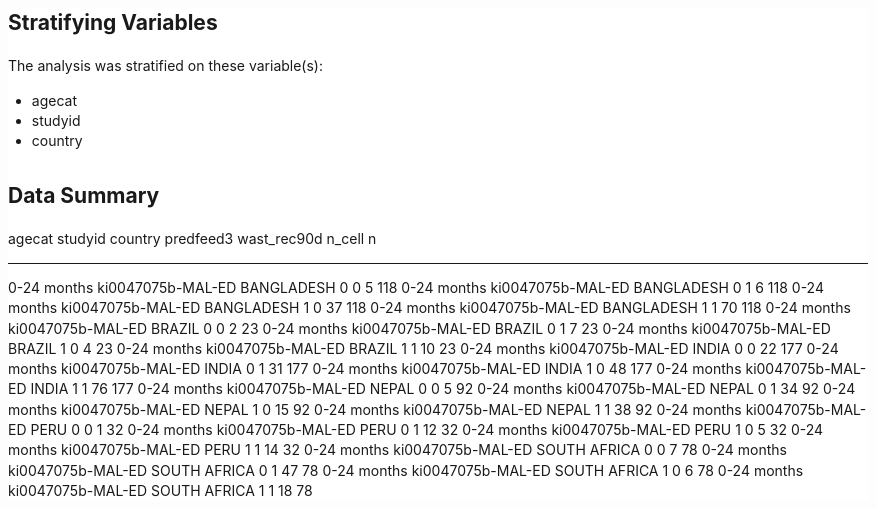 ## Stratifying Variables

The analysis was stratified on these variable(s):

* agecat
* studyid
* country

## Data Summary

agecat        studyid               country                        predfeed3    wast_rec90d   n_cell       n
------------  --------------------  -----------------------------  ----------  ------------  -------  ------
0-24 months   ki0047075b-MAL-ED     BANGLADESH                     0                      0        5     118
0-24 months   ki0047075b-MAL-ED     BANGLADESH                     0                      1        6     118
0-24 months   ki0047075b-MAL-ED     BANGLADESH                     1                      0       37     118
0-24 months   ki0047075b-MAL-ED     BANGLADESH                     1                      1       70     118
0-24 months   ki0047075b-MAL-ED     BRAZIL                         0                      0        2      23
0-24 months   ki0047075b-MAL-ED     BRAZIL                         0                      1        7      23
0-24 months   ki0047075b-MAL-ED     BRAZIL                         1                      0        4      23
0-24 months   ki0047075b-MAL-ED     BRAZIL                         1                      1       10      23
0-24 months   ki0047075b-MAL-ED     INDIA                          0                      0       22     177
0-24 months   ki0047075b-MAL-ED     INDIA                          0                      1       31     177
0-24 months   ki0047075b-MAL-ED     INDIA                          1                      0       48     177
0-24 months   ki0047075b-MAL-ED     INDIA                          1                      1       76     177
0-24 months   ki0047075b-MAL-ED     NEPAL                          0                      0        5      92
0-24 months   ki0047075b-MAL-ED     NEPAL                          0                      1       34      92
0-24 months   ki0047075b-MAL-ED     NEPAL                          1                      0       15      92
0-24 months   ki0047075b-MAL-ED     NEPAL                          1                      1       38      92
0-24 months   ki0047075b-MAL-ED     PERU                           0                      0        1      32
0-24 months   ki0047075b-MAL-ED     PERU                           0                      1       12      32
0-24 months   ki0047075b-MAL-ED     PERU                           1                      0        5      32
0-24 months   ki0047075b-MAL-ED     PERU                           1                      1       14      32
0-24 months   ki0047075b-MAL-ED     SOUTH AFRICA                   0                      0        7      78
0-24 months   ki0047075b-MAL-ED     SOUTH AFRICA                   0                      1       47      78
0-24 months   ki0047075b-MAL-ED     SOUTH AFRICA                   1                      0        6      78
0-24 months   ki0047075b-MAL-ED     SOUTH AFRICA                   1                      1       18      78